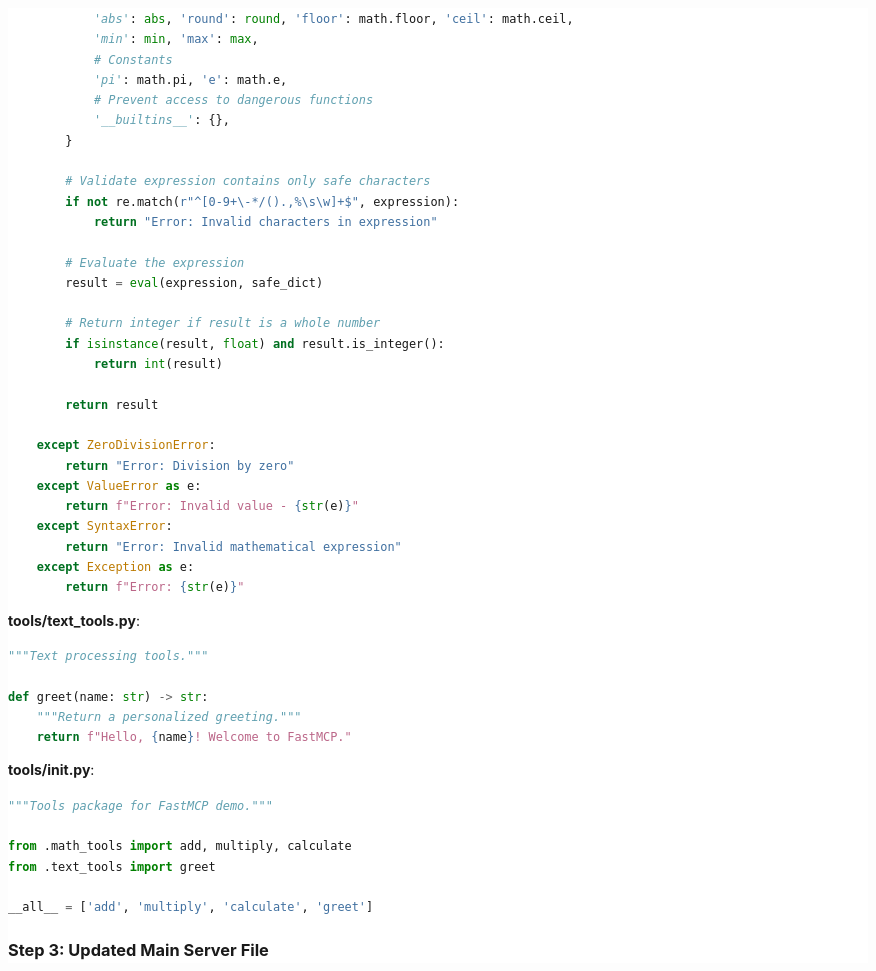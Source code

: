 ```python
            'abs': abs, 'round': round, 'floor': math.floor, 'ceil': math.ceil,
            'min': min, 'max': max,
            # Constants
            'pi': math.pi, 'e': math.e,
            # Prevent access to dangerous functions
            '__builtins__': {},
        }
        
        # Validate expression contains only safe characters
        if not re.match(r"^[0-9+\-*/().,%\s\w]+$", expression):
            return "Error: Invalid characters in expression"
        
        # Evaluate the expression
        result = eval(expression, safe_dict)
        
        # Return integer if result is a whole number
        if isinstance(result, float) and result.is_integer():
            return int(result)
        
        return result
        
    except ZeroDivisionError:
        return "Error: Division by zero"
    except ValueError as e:
        return f"Error: Invalid value - {str(e)}"
    except SyntaxError:
        return "Error: Invalid mathematical expression"
    except Exception as e:
        return f"Error: {str(e)}"
```

**tools/text_tools.py**:
```python
"""Text processing tools."""

def greet(name: str) -> str:
    """Return a personalized greeting."""
    return f"Hello, {name}! Welcome to FastMCP."
```

**tools/__init__.py**:
```python
"""Tools package for FastMCP demo."""

from .math_tools import add, multiply, calculate
from .text_tools import greet

__all__ = ['add', 'multiply', 'calculate', 'greet']
```

### Step 3: Updated Main Server File
